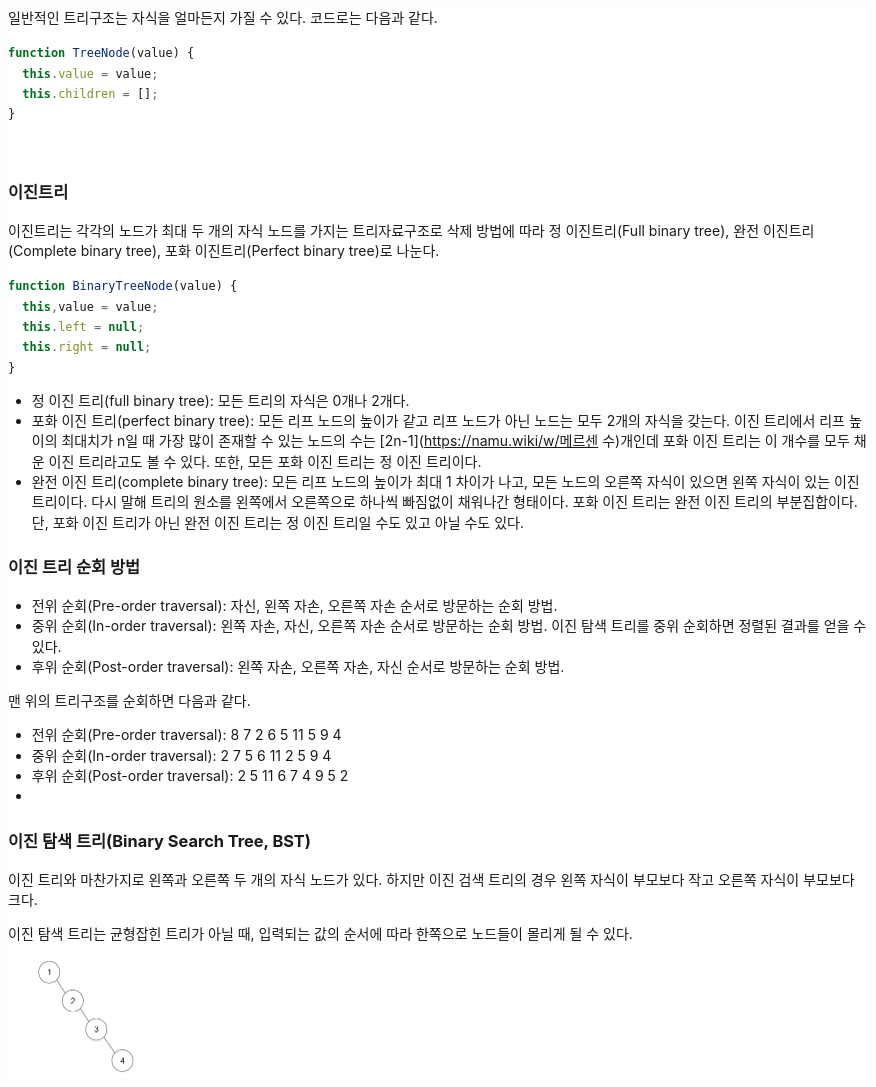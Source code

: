 일반적인 트리구조는 자식을 얼마든지 가질 수 있다. 코드로는 다음과 같다.

```js
function TreeNode(value) {
  this.value = value;
  this.children = [];
}
```

<br>

### 이진트리

이진트리는 각각의 노드가 최대 두 개의 자식 노드를 가지는 트리자료구조로 삭제 방법에 따라 정 이진트리(Full binary tree), 완전 이진트리(Complete binary tree), 포화 이진트리(Perfect binary tree)로 나눈다.

```js
function BinaryTreeNode(value) {
  this,value = value;
  this.left = null;
  this.right = null;
}
```

- 정 이진 트리(full binary tree): 모든 트리의 자식은 0개나 2개다.
- 포화 이진 트리(perfect binary tree): 모든 리프 노드의 높이가 같고 리프 노드가 아닌 노드는 모두 2개의 자식을 갖는다. 이진 트리에서 리프 높이의 최대치가 n일 때 가장 많이 존재할 수 있는 노드의 수는 [2n-1](https://namu.wiki/w/메르센 수)개인데 포화 이진 트리는 이 개수를 모두 채운 이진 트리라고도 볼 수 있다. 또한, 모든 포화 이진 트리는 정 이진 트리이다.
- 완전 이진 트리(complete binary tree): 모든 리프 노드의 높이가 최대 1 차이가 나고, 모든 노드의 오른쪽 자식이 있으면 왼쪽 자식이 있는 이진트리이다. 다시 말해 트리의 원소를 왼쪽에서 오른쪽으로 하나씩 빠짐없이 채워나간 형태이다. 포화 이진 트리는 완전 이진 트리의 부분집합이다. 단, 포화 이진 트리가 아닌 완전 이진 트리는 정 이진 트리일 수도 있고 아닐 수도 있다.



### 이진 트리 순회 방법

- 전위 순회(Pre-order traversal): 자신, 왼쪽 자손, 오른쪽 자손 순서로 방문하는 순회 방법.
- 중위 순회(In-order traversal): 왼쪽 자손, 자신, 오른쪽 자손 순서로 방문하는 순회 방법. 이진 탐색 트리를 중위 순회하면 정렬된 결과를 얻을 수 있다.
- 후위 순회(Post-order traversal): 왼쪽 자손, 오른쪽 자손, 자신 순서로 방문하는 순회 방법.

맨 위의 트리구조를 순회하면 다음과 같다.

- 전위 순회(Pre-order traversal):  8 7 2 6 5 11 5 9 4
- 중위 순회(In-order traversal):  2 7 5 6 11 2 5 9 4
- 후위 순회(Post-order traversal): 2 5 11 6 7 4 9 5 2
- 

### 이진 탐색 트리(Binary Search Tree, BST)

이진 트리와 마찬가지로 왼쪽과 오른쪽 두 개의 자식 노드가 있다. 하지만 이진 검색 트리의 경우 왼쪽 자식이 부모보다 작고 오른쪽 자식이 부모보다 크다. 

이진 탐색 트리는 균형잡힌 트리가 아닐 때, 입력되는 값의 순서에 따라 한쪽으로 노드들이 몰리게 될 수 있다. 

<img src="../assets/images/불균형 이진 탐색 트리.png" alt="불균형 이진 탐색 트리" style="zoom:50%;" />
